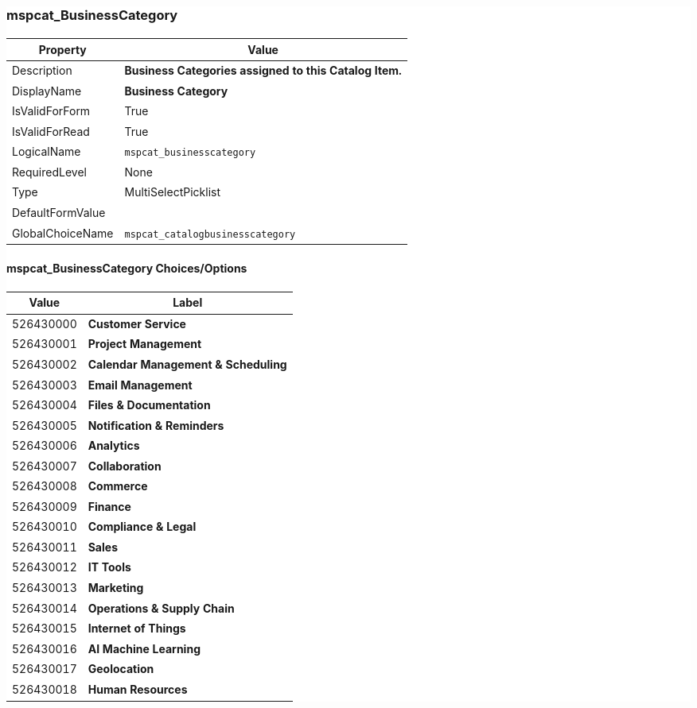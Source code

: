 ### <a name="BKMK_mspcat_BusinessCategory"></a> mspcat_BusinessCategory

|Property|Value|
|---|---|
|Description|**Business Categories assigned to this Catalog Item.**|
|DisplayName|**Business Category**|
|IsValidForForm|True|
|IsValidForRead|True|
|LogicalName|`mspcat_businesscategory`|
|RequiredLevel|None|
|Type|MultiSelectPicklist|
|DefaultFormValue||
|GlobalChoiceName|`mspcat_catalogbusinesscategory`|

#### mspcat_BusinessCategory Choices/Options

|Value|Label|
|---|---|
|526430000|**Customer Service**|
|526430001|**Project Management**|
|526430002|**Calendar Management & Scheduling**|
|526430003|**Email Management**|
|526430004|**Files & Documentation**|
|526430005|**Notification & Reminders**|
|526430006|**Analytics**|
|526430007|**Collaboration**|
|526430008|**Commerce**|
|526430009|**Finance**|
|526430010|**Compliance & Legal**|
|526430011|**Sales**|
|526430012|**IT Tools**|
|526430013|**Marketing**|
|526430014|**Operations & Supply Chain**|
|526430015|**Internet of Things**|
|526430016|**AI Machine Learning**|
|526430017|**Geolocation**|
|526430018|**Human Resources**|
